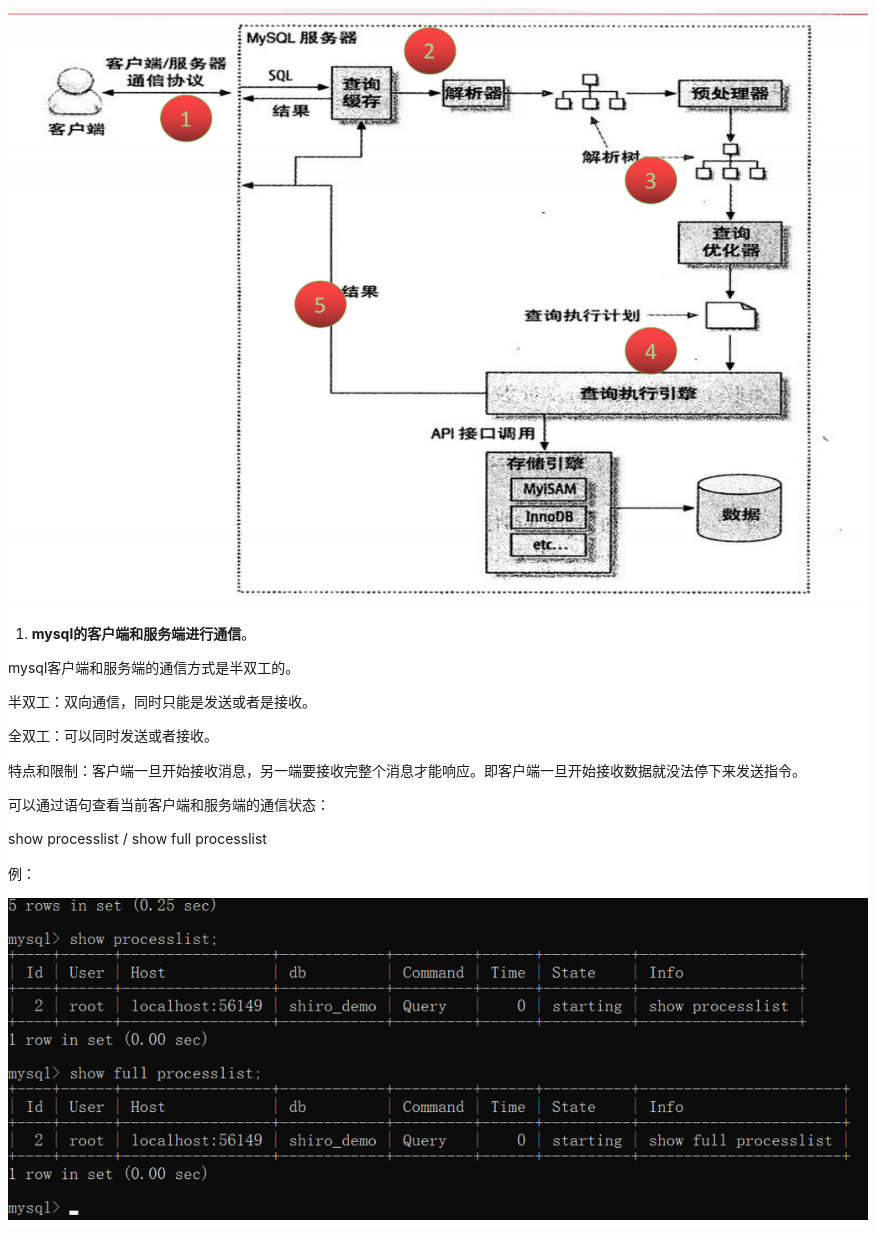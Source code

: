 ![img](youdaoyun.assets/73051eaedcbd4319a4c67a557721df84/clipboard.png)

1. **mysql的客户端和服务端进行通信**。

mysql客户端和服务端的通信方式是半双工的。	

半双工：双向通信，同时只能是发送或者是接收。

全双工：可以同时发送或者接收。

特点和限制：客户端一旦开始接收消息，另一端要接收完整个消息才能响应。即客户端一旦开始接收数据就没法停下来发送指令。

可以通过语句查看当前客户端和服务端的通信状态：

show processlist / show full processlist  

例：

![img](youdaoyun.assets/8dc556d57bc8454f87ec3c4542e9a08f/clipboard.png)
